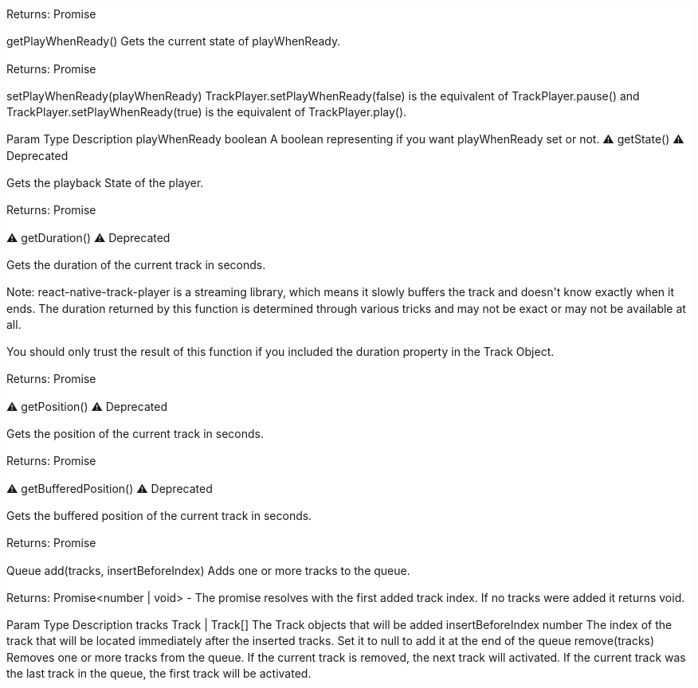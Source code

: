 Returns: Promise<PlaybackState>

getPlayWhenReady()
Gets the current state of playWhenReady.

Returns: Promise<boolean>

setPlayWhenReady(playWhenReady)
TrackPlayer.setPlayWhenReady(false) is the equivalent of TrackPlayer.pause() and TrackPlayer.setPlayWhenReady(true) is the equivalent of TrackPlayer.play().

Param	Type	Description
playWhenReady	boolean	A boolean representing if you want playWhenReady set or not.
⚠️ getState()
⚠️ Deprecated

Gets the playback State of the player.

Returns: Promise<State>

⚠️ getDuration()
⚠️ Deprecated

Gets the duration of the current track in seconds.

Note: react-native-track-player is a streaming library, which means it slowly buffers the track and doesn't know exactly when it ends. The duration returned by this function is determined through various tricks and may not be exact or may not be available at all.

You should only trust the result of this function if you included the duration property in the Track Object.

Returns: Promise<number>

⚠️ getPosition()
⚠️ Deprecated

Gets the position of the current track in seconds.

Returns: Promise<number>

⚠️ getBufferedPosition()
⚠️ Deprecated

Gets the buffered position of the current track in seconds.

Returns: Promise<number>




Queue
add(tracks, insertBeforeIndex)
Adds one or more tracks to the queue.

Returns: Promise<number | void> - The promise resolves with the first added track index. If no tracks were added it returns void.

Param	Type	Description
tracks	Track \| Track[]	The Track objects that will be added
insertBeforeIndex	number	The index of the track that will be located immediately after the inserted tracks. Set it to null to add it at the end of the queue
remove(tracks)
Removes one or more tracks from the queue. If the current track is removed, the next track will activated. If the current track was the last track in the queue, the first track will be activated.
